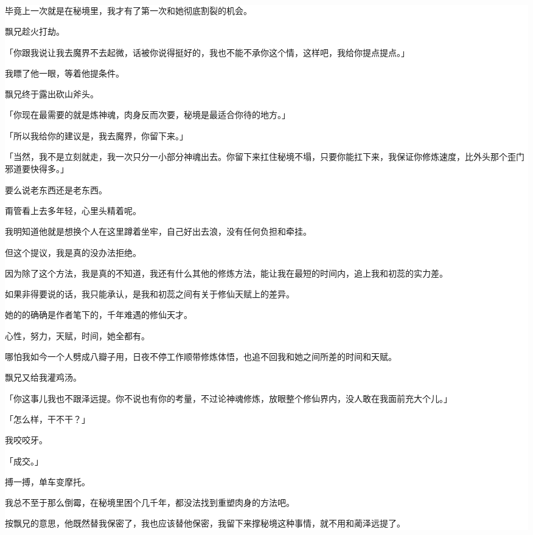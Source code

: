毕竟上一次就是在秘境里，我才有了第一次和她彻底割裂的机会。


飘兄趁火打劫。


「你跟我说让我去魔界不去起微，话被你说得挺好的，我也不能不承你这个情，这样吧，我给你提点提点。」


我瞟了他一眼，等着他提条件。


飘兄终于露出砍山斧头。


「你现在最需要的就是炼神魂，肉身反而次要，秘境是最适合你待的地方。」


「所以我给你的建议是，我去魔界，你留下来。」


「当然，我不是立刻就走，我一次只分一小部分神魂出去。你留下来扛住秘境不塌，只要你能扛下来，我保证你修炼速度，比外头那个歪门邪道要快得多。」


要么说老东西还是老东西。


甭管看上去多年轻，心里头精着呢。


我明知道他就是想换个人在这里蹲着坐牢，自己好出去浪，没有任何负担和牵挂。


但这个提议，我是真的没办法拒绝。


因为除了这个方法，我是真的不知道，我还有什么其他的修炼方法，能让我在最短的时间内，追上我和初蕊的实力差。


如果非得要说的话，我只能承认，是我和初蕊之间有关于修仙天赋上的差异。


她的的确确是作者笔下的，千年难遇的修仙天才。


心性，努力，天赋，时间，她全都有。


哪怕我如今一个人劈成八瓣子用，日夜不停工作顺带修炼体悟，也追不回我和她之间所差的时间和天赋。


飘兄又给我灌鸡汤。


「你这事儿我也不跟泽远提。你不说也有你的考量，不过论神魂修炼，放眼整个修仙界内，没人敢在我面前充大个儿。」


「怎么样，干不干？」


我咬咬牙。


「成交。」


搏一搏，单车变摩托。


我总不至于那么倒霉，在秘境里困个几千年，都没法找到重塑肉身的方法吧。


按飘兄的意思，他既然替我保密了，我也应该替他保密，我留下来撑秘境这种事情，就不用和蔺泽远提了。

